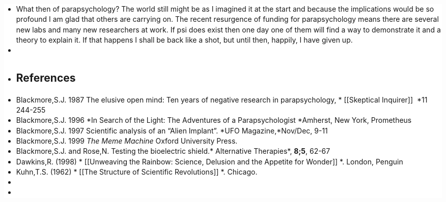 - What then of parapsychology? The world still might be as I imagined it at the start and because the implications would be so profound I am glad that others are carrying on. The recent resurgence of funding for parapsychology means there are several new labs and many new researchers at work. If psi does exist then one day one of them will find a way to demonstrate it and a theory to explain it. If that happens I shall be back like a shot, but until then, happily, I have given up.
-
- ## **References**
- Blackmore,S.J. 1987 The elusive open mind: Ten years of negative research in parapsychology, * [[Skeptical Inquirer]]  *11 244-255
- Blackmore,S.J. 1996 *In Search of the Light: The Adventures of a Parapsychologist *Amherst, New York, Prometheus
- Blackmore,S.J. 1997 Scientific analysis of an “Alien Implant”. *UFO Magazine,*Nov/Dec, 9-11
- Blackmore,S.J. 1999 *The Meme Machine* Oxford University Press.
- Blackmore,S.J. and Rose,N. Testing the bioelectric shield.* Alternative Therapies*, **8;5**, 62-67
- Dawkins,R. (1998) * [[Unweaving the Rainbow: Science, Delusion and the Appetite for Wonder]] *. London, Penguin
- Kuhn,T.S. (1962) * [[The Structure of Scientific Revolutions]] *. Chicago.
-
-
